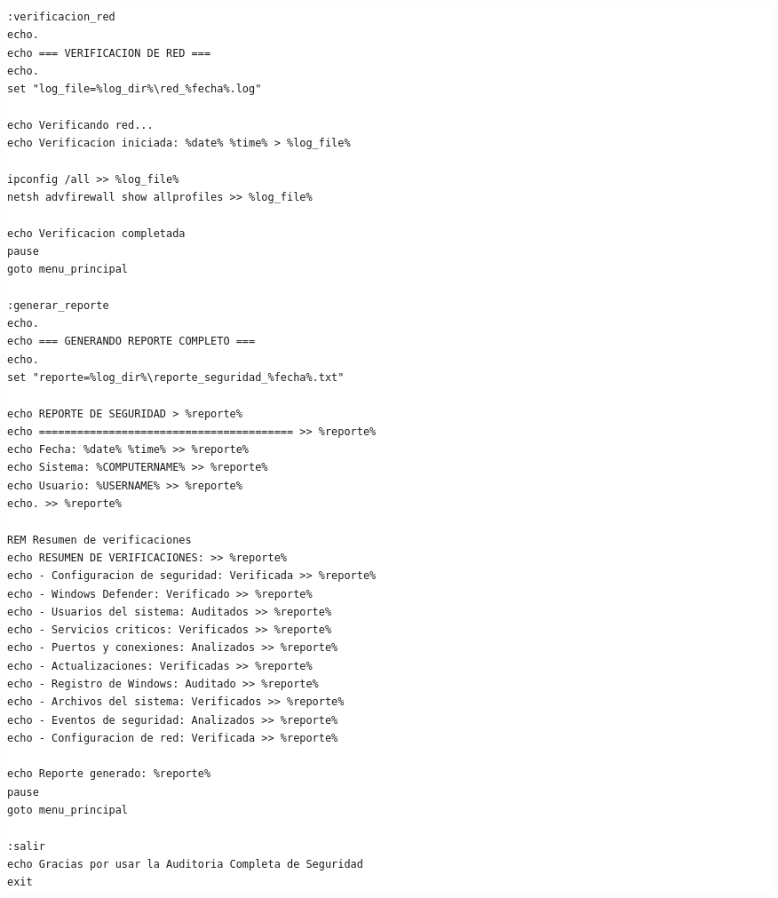 ```batch
:verificacion_red
echo.
echo === VERIFICACION DE RED ===
echo.
set "log_file=%log_dir%\red_%fecha%.log"

echo Verificando red...
echo Verificacion iniciada: %date% %time% > %log_file%

ipconfig /all >> %log_file%
netsh advfirewall show allprofiles >> %log_file%

echo Verificacion completada
pause
goto menu_principal

:generar_reporte
echo.
echo === GENERANDO REPORTE COMPLETO ===
echo.
set "reporte=%log_dir%\reporte_seguridad_%fecha%.txt"

echo REPORTE DE SEGURIDAD > %reporte%
echo ======================================== >> %reporte%
echo Fecha: %date% %time% >> %reporte%
echo Sistema: %COMPUTERNAME% >> %reporte%
echo Usuario: %USERNAME% >> %reporte%
echo. >> %reporte%

REM Resumen de verificaciones
echo RESUMEN DE VERIFICACIONES: >> %reporte%
echo - Configuracion de seguridad: Verificada >> %reporte%
echo - Windows Defender: Verificado >> %reporte%
echo - Usuarios del sistema: Auditados >> %reporte%
echo - Servicios criticos: Verificados >> %reporte%
echo - Puertos y conexiones: Analizados >> %reporte%
echo - Actualizaciones: Verificadas >> %reporte%
echo - Registro de Windows: Auditado >> %reporte%
echo - Archivos del sistema: Verificados >> %reporte%
echo - Eventos de seguridad: Analizados >> %reporte%
echo - Configuracion de red: Verificada >> %reporte%

echo Reporte generado: %reporte%
pause
goto menu_principal

:salir
echo Gracias por usar la Auditoria Completa de Seguridad
exit
```
